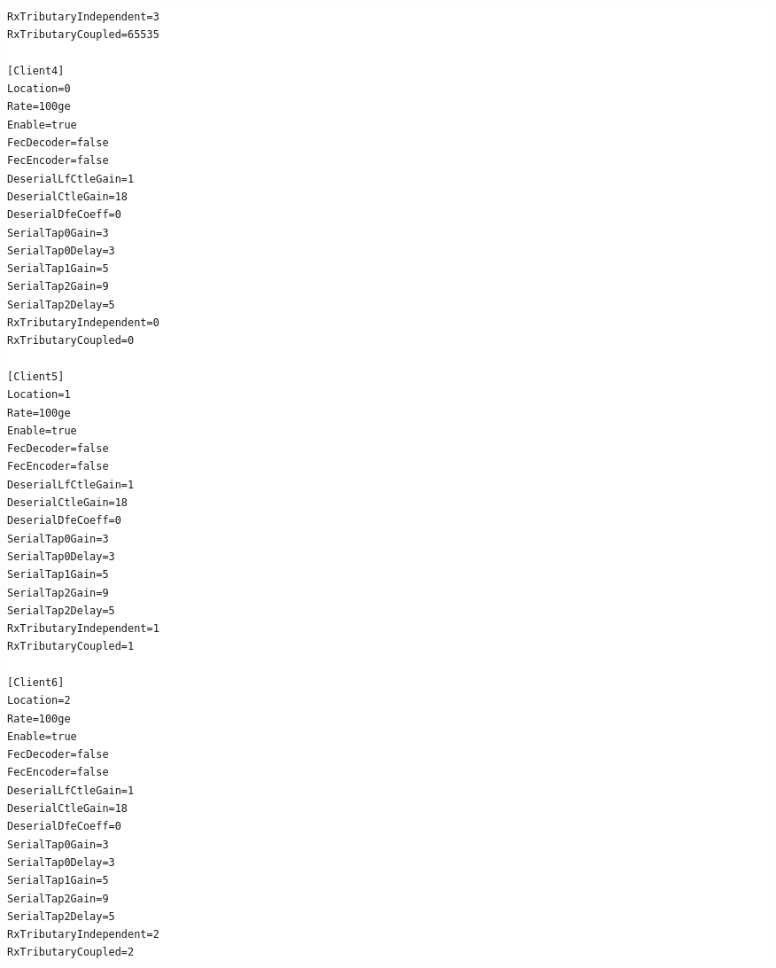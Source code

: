     RxTributaryIndependent=3
    RxTributaryCoupled=65535
     
    [Client4]
    Location=0
    Rate=100ge
    Enable=true
    FecDecoder=false
    FecEncoder=false
    DeserialLfCtleGain=1
    DeserialCtleGain=18
    DeserialDfeCoeff=0
    SerialTap0Gain=3
    SerialTap0Delay=3
    SerialTap1Gain=5
    SerialTap2Gain=9
    SerialTap2Delay=5
    RxTributaryIndependent=0
    RxTributaryCoupled=0
     
    [Client5]
    Location=1
    Rate=100ge
    Enable=true
    FecDecoder=false
    FecEncoder=false
    DeserialLfCtleGain=1
    DeserialCtleGain=18
    DeserialDfeCoeff=0
    SerialTap0Gain=3
    SerialTap0Delay=3
    SerialTap1Gain=5
    SerialTap2Gain=9
    SerialTap2Delay=5
    RxTributaryIndependent=1
    RxTributaryCoupled=1
     
    [Client6]
    Location=2
    Rate=100ge
    Enable=true
    FecDecoder=false
    FecEncoder=false
    DeserialLfCtleGain=1
    DeserialCtleGain=18
    DeserialDfeCoeff=0
    SerialTap0Gain=3
    SerialTap0Delay=3
    SerialTap1Gain=5
    SerialTap2Gain=9
    SerialTap2Delay=5
    RxTributaryIndependent=2
    RxTributaryCoupled=2
     
